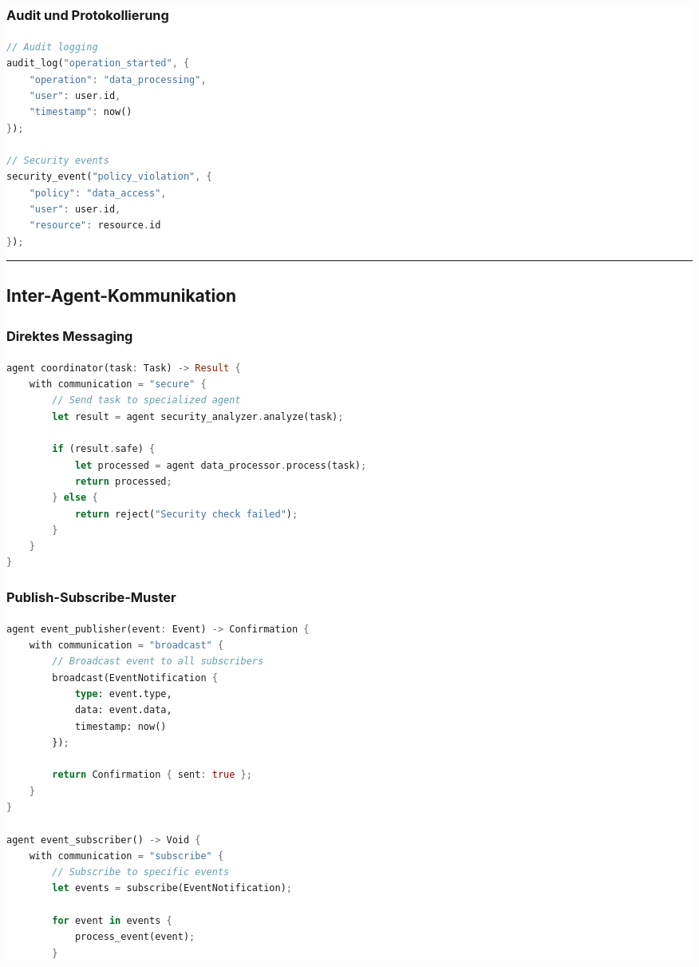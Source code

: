 ### Audit und Protokollierung

```rust
// Audit logging
audit_log("operation_started", {
    "operation": "data_processing",
    "user": user.id,
    "timestamp": now()
});

// Security events
security_event("policy_violation", {
    "policy": "data_access",
    "user": user.id,
    "resource": resource.id
});
```

---

## Inter-Agent-Kommunikation

### Direktes Messaging

```rust
agent coordinator(task: Task) -> Result {
    with communication = "secure" {
        // Send task to specialized agent
        let result = agent security_analyzer.analyze(task);
        
        if (result.safe) {
            let processed = agent data_processor.process(task);
            return processed;
        } else {
            return reject("Security check failed");
        }
    }
}
```

### Publish-Subscribe-Muster

```rust
agent event_publisher(event: Event) -> Confirmation {
    with communication = "broadcast" {
        // Broadcast event to all subscribers
        broadcast(EventNotification {
            type: event.type,
            data: event.data,
            timestamp: now()
        });
        
        return Confirmation { sent: true };
    }
}

agent event_subscriber() -> Void {
    with communication = "subscribe" {
        // Subscribe to specific events
        let events = subscribe(EventNotification);
        
        for event in events {
            process_event(event);
        }
```